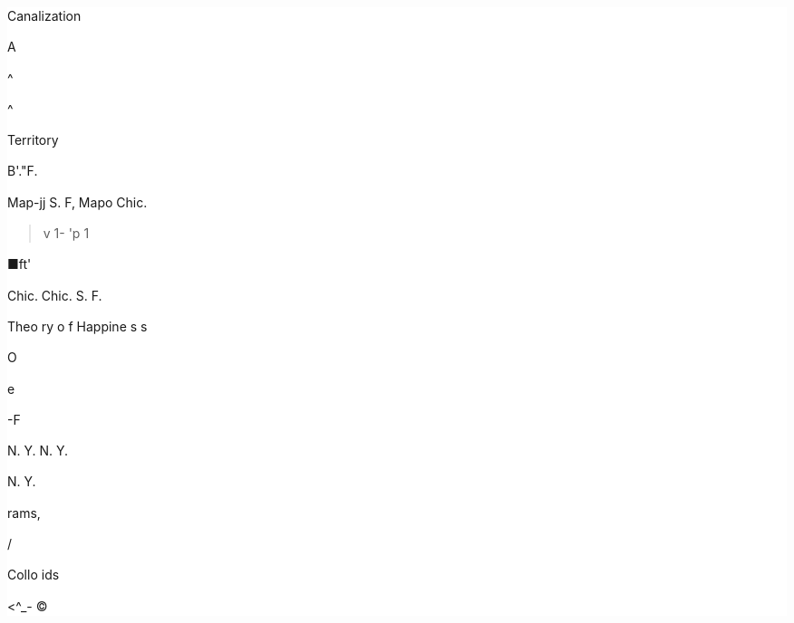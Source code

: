 Canalization 



A 



^ 



^ 

Territory 

B'."F. 

Map-jj S. F, 
Mapo Chic. 



> v 1- 'p 1 



■ft' 



Chic. 
Chic. 
S. F. 



Theo ry o f Happine s s 



O 



e 



-F 



N. Y. 
N. Y. 

N. Y. 



rams, 



/ 



Collo ids 



<^_- © 
